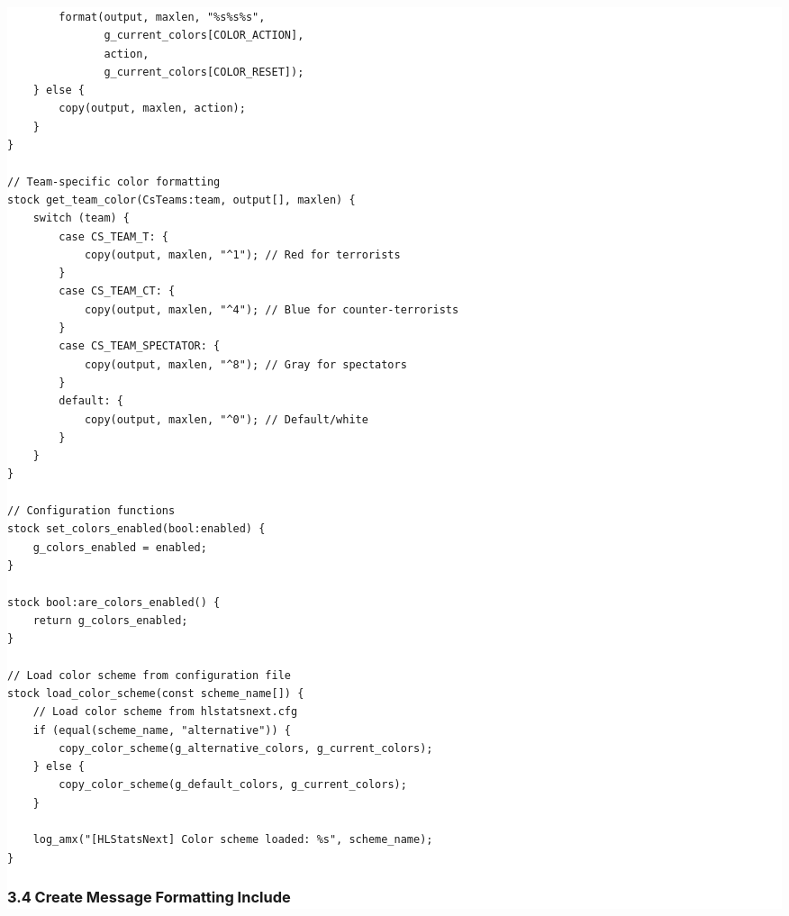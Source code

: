 ```pawn
        format(output, maxlen, "%s%s%s",
               g_current_colors[COLOR_ACTION],
               action,
               g_current_colors[COLOR_RESET]);
    } else {
        copy(output, maxlen, action);
    }
}

// Team-specific color formatting
stock get_team_color(CsTeams:team, output[], maxlen) {
    switch (team) {
        case CS_TEAM_T: {
            copy(output, maxlen, "^1"); // Red for terrorists
        }
        case CS_TEAM_CT: {
            copy(output, maxlen, "^4"); // Blue for counter-terrorists
        }
        case CS_TEAM_SPECTATOR: {
            copy(output, maxlen, "^8"); // Gray for spectators
        }
        default: {
            copy(output, maxlen, "^0"); // Default/white
        }
    }
}

// Configuration functions
stock set_colors_enabled(bool:enabled) {
    g_colors_enabled = enabled;
}

stock bool:are_colors_enabled() {
    return g_colors_enabled;
}

// Load color scheme from configuration file
stock load_color_scheme(const scheme_name[]) {
    // Load color scheme from hlstatsnext.cfg
    if (equal(scheme_name, "alternative")) {
        copy_color_scheme(g_alternative_colors, g_current_colors);
    } else {
        copy_color_scheme(g_default_colors, g_current_colors);
    }

    log_amx("[HLStatsNext] Color scheme loaded: %s", scheme_name);
}
```

### 3.4 Create Message Formatting Include
